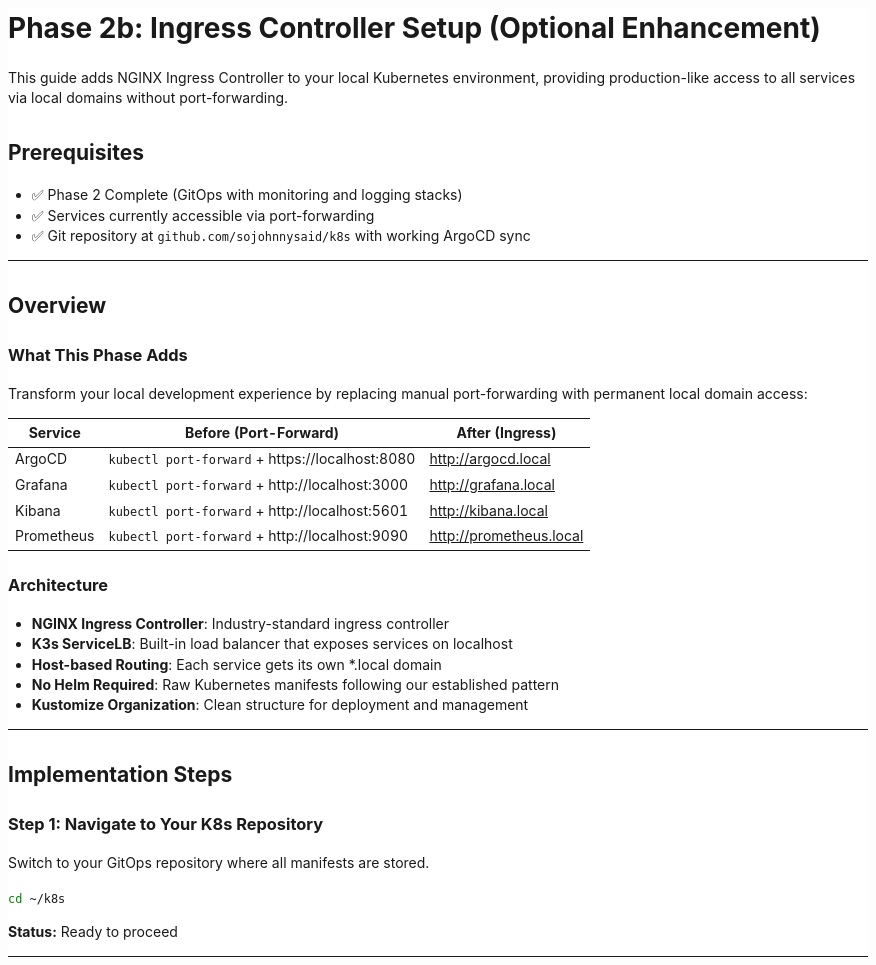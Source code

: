 # Phase 2b: Ingress Controller Setup (Optional Enhancement)

This guide adds NGINX Ingress Controller to your local Kubernetes environment, providing production-like access to all services via local domains without port-forwarding.

## Prerequisites

- ✅ Phase 2 Complete (GitOps with monitoring and logging stacks)
- ✅ Services currently accessible via port-forwarding
- ✅ Git repository at `github.com/sojohnnysaid/k8s` with working ArgoCD sync

---

## Overview

### What This Phase Adds

Transform your local development experience by replacing manual port-forwarding with permanent local domain access:

| Service | Before (Port-Forward) | After (Ingress) |
|---------|----------------------|-----------------|
| ArgoCD | `kubectl port-forward` + https://localhost:8080 | http://argocd.local |
| Grafana | `kubectl port-forward` + http://localhost:3000 | http://grafana.local |
| Kibana | `kubectl port-forward` + http://localhost:5601 | http://kibana.local |
| Prometheus | `kubectl port-forward` + http://localhost:9090 | http://prometheus.local |

### Architecture

- **NGINX Ingress Controller**: Industry-standard ingress controller
- **K3s ServiceLB**: Built-in load balancer that exposes services on localhost
- **Host-based Routing**: Each service gets its own *.local domain
- **No Helm Required**: Raw Kubernetes manifests following our established pattern
- **Kustomize Organization**: Clean structure for deployment and management

---

## Implementation Steps

### Step 1: Navigate to Your K8s Repository

Switch to your GitOps repository where all manifests are stored.

```bash
cd ~/k8s
```

**Status:** Ready to proceed

---